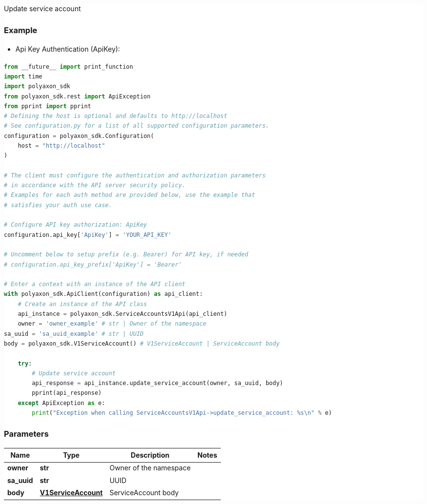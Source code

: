 Update service account

### Example

* Api Key Authentication (ApiKey):
```python
from __future__ import print_function
import time
import polyaxon_sdk
from polyaxon_sdk.rest import ApiException
from pprint import pprint
# Defining the host is optional and defaults to http://localhost
# See configuration.py for a list of all supported configuration parameters.
configuration = polyaxon_sdk.Configuration(
    host = "http://localhost"
)

# The client must configure the authentication and authorization parameters
# in accordance with the API server security policy.
# Examples for each auth method are provided below, use the example that
# satisfies your auth use case.

# Configure API key authorization: ApiKey
configuration.api_key['ApiKey'] = 'YOUR_API_KEY'

# Uncomment below to setup prefix (e.g. Bearer) for API key, if needed
# configuration.api_key_prefix['ApiKey'] = 'Bearer'

# Enter a context with an instance of the API client
with polyaxon_sdk.ApiClient(configuration) as api_client:
    # Create an instance of the API class
    api_instance = polyaxon_sdk.ServiceAccountsV1Api(api_client)
    owner = 'owner_example' # str | Owner of the namespace
sa_uuid = 'sa_uuid_example' # str | UUID
body = polyaxon_sdk.V1ServiceAccount() # V1ServiceAccount | ServiceAccount body

    try:
        # Update service account
        api_response = api_instance.update_service_account(owner, sa_uuid, body)
        pprint(api_response)
    except ApiException as e:
        print("Exception when calling ServiceAccountsV1Api->update_service_account: %s\n" % e)
```

### Parameters

Name | Type | Description  | Notes
------------- | ------------- | ------------- | -------------
 **owner** | **str**| Owner of the namespace | 
 **sa_uuid** | **str**| UUID | 
 **body** | [**V1ServiceAccount**](V1ServiceAccount.md)| ServiceAccount body | 
